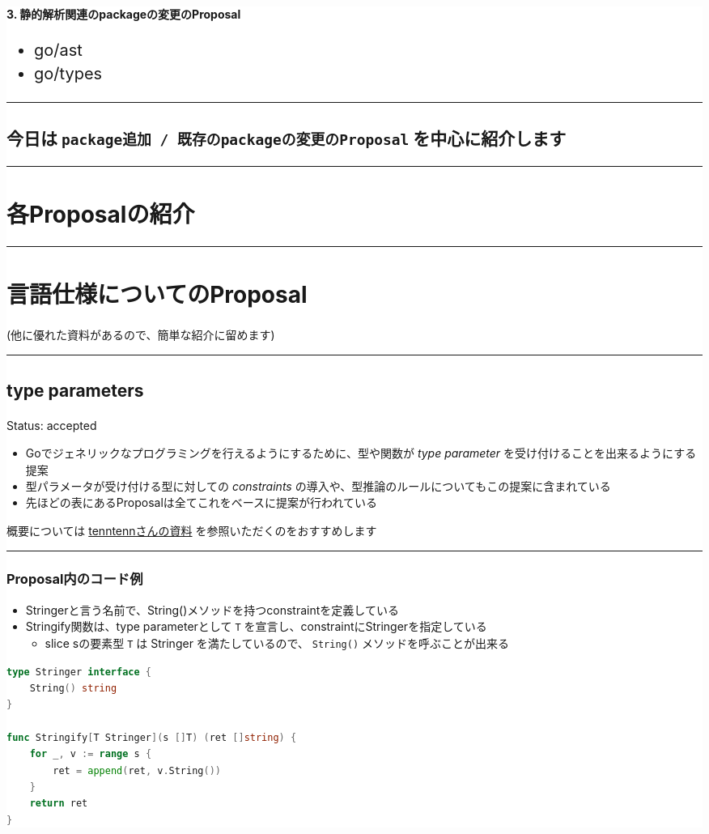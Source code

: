 </div>

#### 3. 静的解析関連のpackageの変更のProposal

<div style="font-size: 20px;">

* go/ast
* go/types

</div>

--- 

## 今日は `package追加 / 既存のpackageの変更のProposal` を中心に紹介します

---

# 各Proposalの紹介

---


# 言語仕様についてのProposal

(他に優れた資料があるので、簡単な紹介に留めます)

---

## type parameters

Status: accepted

* Goでジェネリックなプログラミングを行えるようにするために、型や関数が *type parameter* を受け付けることを出来るようにする提案
* 型パラメータが受け付ける型に対しての *constraints* の導入や、型推論のルールについてもこの提案に含まれている
* 先ほどの表にあるProposalは全てこれをベースに提案が行われている

概要については [tenntennさんの資料](https://docs.google.com/presentation/d/10YX-P5wChDmBRXqUDDWNThtBXvg81EdS4vhUS_iRtdk/edit#slide=id.p) を参照いただくのをおすすめします

---

### Proposal内のコード例 

* Stringerと言う名前で、String()メソッドを持つconstraintを定義している
* Stringify関数は、type parameterとして `T` を宣言し、constraintにStringerを指定している
  - slice sの要素型 `T` は Stringer を満たしているので、 `String()` メソッドを呼ぶことが出来る

```go
type Stringer interface {
	String() string
}

func Stringify[T Stringer](s []T) (ret []string) {
	for _, v := range s {
		ret = append(ret, v.String())
	}
	return ret
}
```
